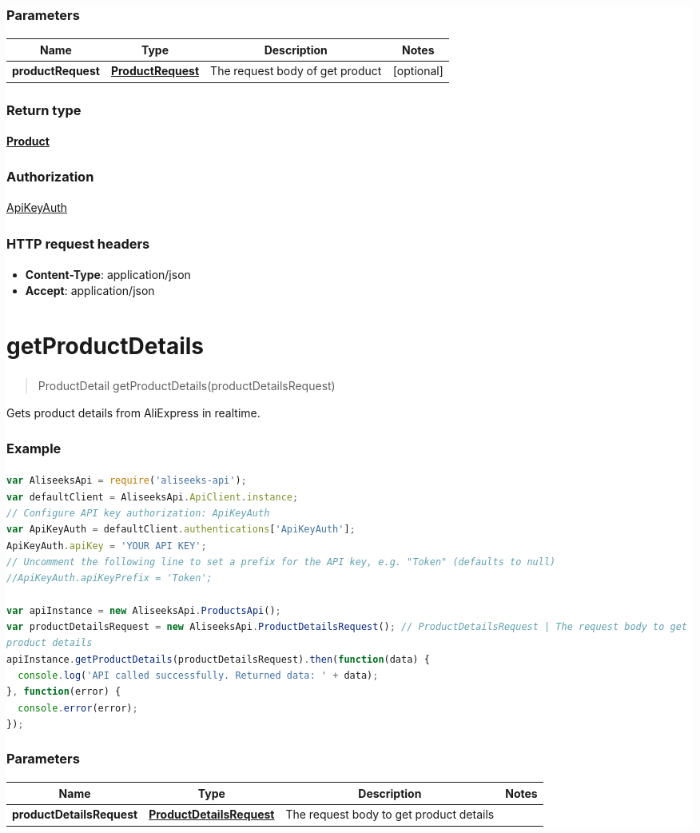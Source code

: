 ### Parameters

Name | Type | Description  | Notes
------------- | ------------- | ------------- | -------------
 **productRequest** | [**ProductRequest**](ProductRequest.md)| The request body of get product  | [optional] 

### Return type

[**Product**](Product.md)

### Authorization

[ApiKeyAuth](../README.md#ApiKeyAuth)

### HTTP request headers

 - **Content-Type**: application/json
 - **Accept**: application/json

<a name="getProductDetails"></a>
# **getProductDetails**
> ProductDetail getProductDetails(productDetailsRequest)

Gets product details from AliExpress in realtime. 

### Example
```javascript
var AliseeksApi = require('aliseeks-api');
var defaultClient = AliseeksApi.ApiClient.instance;
// Configure API key authorization: ApiKeyAuth
var ApiKeyAuth = defaultClient.authentications['ApiKeyAuth'];
ApiKeyAuth.apiKey = 'YOUR API KEY';
// Uncomment the following line to set a prefix for the API key, e.g. "Token" (defaults to null)
//ApiKeyAuth.apiKeyPrefix = 'Token';

var apiInstance = new AliseeksApi.ProductsApi();
var productDetailsRequest = new AliseeksApi.ProductDetailsRequest(); // ProductDetailsRequest | The request body to get product details 
apiInstance.getProductDetails(productDetailsRequest).then(function(data) {
  console.log('API called successfully. Returned data: ' + data);
}, function(error) {
  console.error(error);
});

```

### Parameters

Name | Type | Description  | Notes
------------- | ------------- | ------------- | -------------
 **productDetailsRequest** | [**ProductDetailsRequest**](ProductDetailsRequest.md)| The request body to get product details  | 
